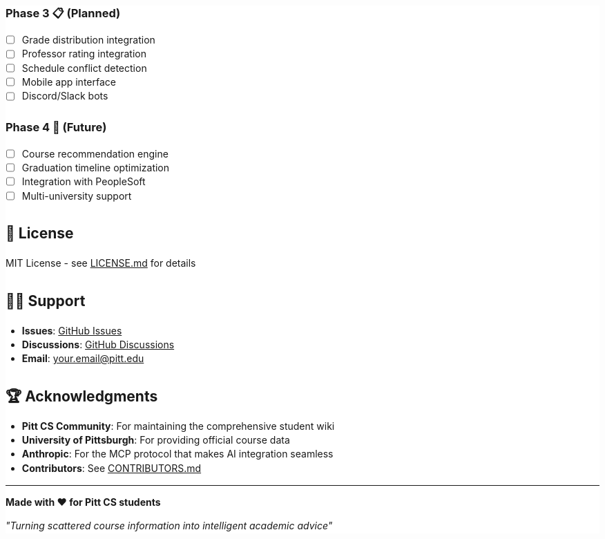 ### Phase 3 📋 (Planned)
- [ ] Grade distribution integration
- [ ] Professor rating integration
- [ ] Schedule conflict detection
- [ ] Mobile app interface
- [ ] Discord/Slack bots

### Phase 4 🔮 (Future)
- [ ] Course recommendation engine
- [ ] Graduation timeline optimization
- [ ] Integration with PeopleSoft
- [ ] Multi-university support

## 📄 License

MIT License - see [LICENSE.md](LICENSE.md) for details

## 🙋‍♂️ Support

- **Issues**: [GitHub Issues](https://github.com/yourusername/pitt-cs-system/issues)
- **Discussions**: [GitHub Discussions](https://github.com/yourusername/pitt-cs-system/discussions)  
- **Email**: your.email@pitt.edu

## 🏆 Acknowledgments

- **Pitt CS Community**: For maintaining the comprehensive student wiki
- **University of Pittsburgh**: For providing official course data
- **Anthropic**: For the MCP protocol that makes AI integration seamless
- **Contributors**: See [CONTRIBUTORS.md](CONTRIBUTORS.md)

---

**Made with ❤️ for Pitt CS students**

*"Turning scattered course information into intelligent academic advice"*
